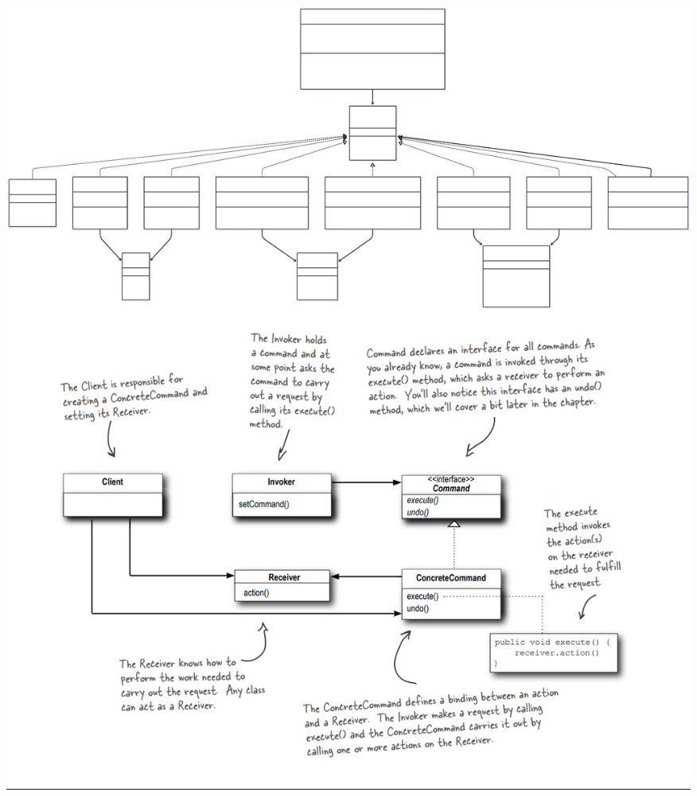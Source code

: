   <img src="./static/svg.svg" alt="System Archeticture" />
</p>


<p align="center">
  <img src="./static/arch.png" alt="System Archeticture" />
</p>

---